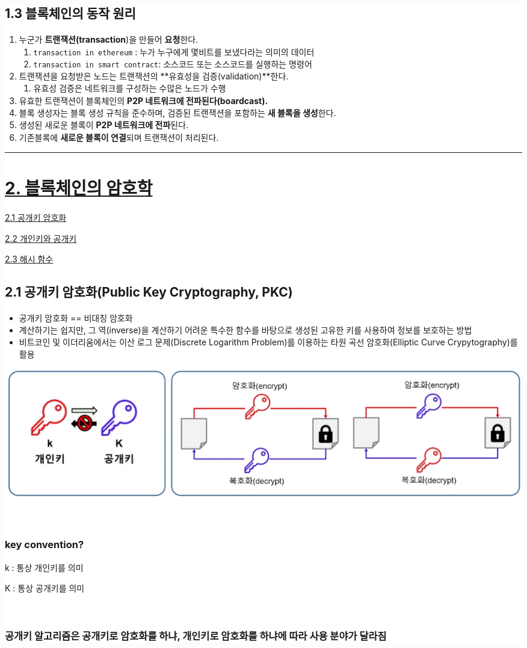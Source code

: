 ## 1.3 블록체인의 동작 원리

1. 누군가 **트랜잭션(transaction**)을 만들어 **요청**한다.
    1. `transaction in ethereum` : 누가 누구에게 몇비트를 보냈다라는 의미의 데이터
    2. `transaction in smart contract`: 소스코드 또는 소스코드를 실행하는 명령어 
2. 트랜잭션을 요청받은 노드는 트랜잭션의 **유효성을 검증(validation)**한다.
    1. 유효성 검증은 네트워크를 구성하는 수많은 노드가 수행
3. 유효한 트랜잭션이 블록체인의 **P2P 네트워크에 전파된다(boardcast).**
4. 블록 생성자는 블록 생성 규칙을 준수하며, 검증된 트랜잭션을 포함하는 **새 블록을 생성**한다.
5. 생성된 새로운 블록이 **P2P 네트워크에 전파**된다.
6. 기존블록에 **새로운 블록이 연결**되며 트랜잭션이 처리된다.

---

# [2. 블록체인의 암호학](#content)

[2.1 공개키 암호화](#21-공개키-암호화public-key-cryptography-pkc)

[2.2 개인키와 공개키](#22-개인키와-공개키)

[2.3 해시 함수](#23-해시함수hash-function---주소-생성)

## 2.1 공개키 암호화(Public Key Cryptography, PKC)

- 공개키 암호화 == 비대칭 암호화
- 계산하기는 쉽지만, 그 역(inverse)을 계산하기 어려운 특수한 함수를 바탕으로 생성된 고유한 키를 사용하여 정보를 보호하는 방법
- 비트코인 및 이더리움에서는 이산 로그 문제(Discrete Logarithm Problem)를 이용하는 타원 곡선 암호화(Elliptic Curve Crypytography)를 활용

![PKC](./img/PKC.png)

<br>

### key convention?

k : 통상 개인키를 의미

K : 통상 공개키를 의미

<br>

### 공개키 알고리즘은 공개키로 암호화를 하냐, 개인키로 암호화를 하냐에 따라 사용 분야가 달라짐
